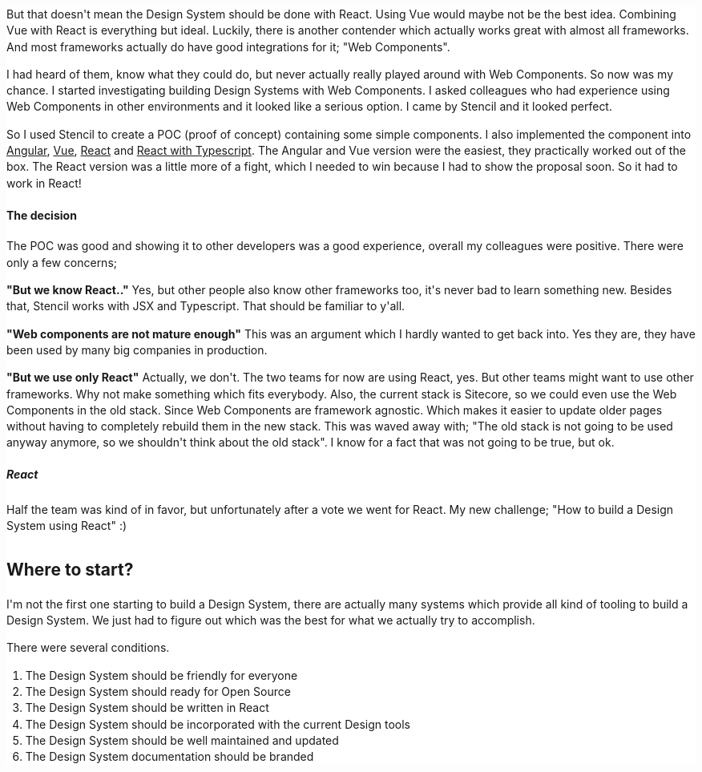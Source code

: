 But that doesn't mean the Design System should be done with React. Using Vue would maybe not be the best idea. Combining Vue with React is everything but ideal. Luckily, there is another contender which actually works great with almost all frameworks. And most frameworks actually do have good integrations for it; "Web Components".

I had heard of them, know what they could do, but never actually really played around with Web Components. So now was my chance. I started investigating building Design Systems with Web Components. I asked colleagues who had experience using Web Components in other environments and it looked like a serious option. I came by Stencil and it looked perfect.

So I used Stencil to create a POC (proof of concept) containing some simple components. I also implemented the component into [Angular](https://stencil-test-angular.svd.im), [Vue](https://stencil-test-vue.svd.im), [React](https://stencil-test-react.svd.im) and [React with Typescript](https://stencil-test-react-ts.svd.im). The Angular and Vue version were the easiest, they practically worked out of the box. The React version was a little more of a fight, which I needed to win because I had to show the proposal soon. So it had to work in React!

#### The decision

The POC was good and showing it to other developers was a good experience, overall my colleagues were positive. There were only a few concerns;

**"But we know React.."**
Yes, but other people also know other frameworks too, it's never bad to learn something new. Besides that, Stencil works with JSX and Typescript. That should be familiar to y'all.

**"Web components are not mature enough"**
This was an argument which I hardly wanted to get back into. Yes they are, they have been used by many big companies in production.

**"But we use only React"**
Actually, we don't. The two teams for now are using React, yes. But other teams might want to use other frameworks. Why not make something which fits everybody. Also, the current stack is Sitecore, so we could even use the Web Components in the old stack. Since Web Components are framework agnostic. Which makes it easier to update older pages without having to completely rebuild them in the new stack. This was waved away with; "The old stack is not going to be used anyway anymore, so we shouldn't think about the old stack". I know for a fact that was not going to be true, but ok.

##### React

Half the team was kind of in favor, but unfortunately after a vote we went for React. My new challenge; "How to build a Design System using React" :)

## Where to start?

I'm not the first one starting to build a Design System, there are actually many systems which provide all kind of tooling to build a Design System. We just had to figure out which was the best for what we actually try to accomplish.

There were several conditions.

1. The Design System should be friendly for everyone
2. The Design System should ready for Open Source
3. The Design System should be written in React
4. The Design System should be incorporated with the current Design tools
5. The Design System should be well maintained and updated
6. The Design System documentation should be branded
